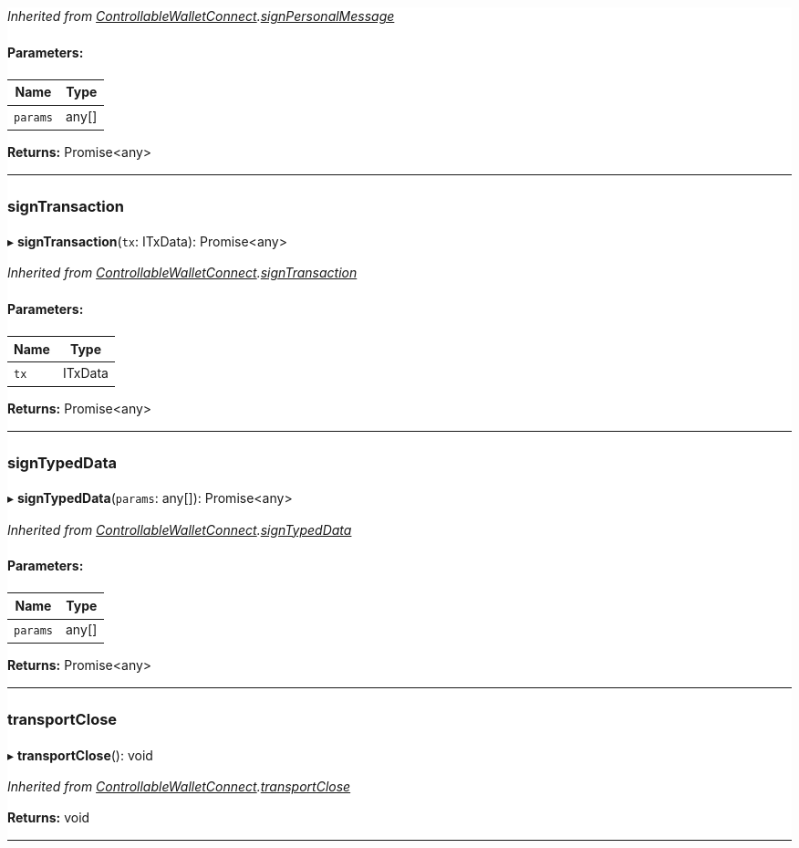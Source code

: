 *Inherited from [ControllableWalletConnect](controllablewalletconnect.md).[signPersonalMessage](controllablewalletconnect.md#signpersonalmessage)*

#### Parameters:

Name | Type |
------ | ------ |
`params` | any[] |

**Returns:** Promise\<any>

___

### signTransaction

▸ **signTransaction**(`tx`: ITxData): Promise\<any>

*Inherited from [ControllableWalletConnect](controllablewalletconnect.md).[signTransaction](controllablewalletconnect.md#signtransaction)*

#### Parameters:

Name | Type |
------ | ------ |
`tx` | ITxData |

**Returns:** Promise\<any>

___

### signTypedData

▸ **signTypedData**(`params`: any[]): Promise\<any>

*Inherited from [ControllableWalletConnect](controllablewalletconnect.md).[signTypedData](controllablewalletconnect.md#signtypeddata)*

#### Parameters:

Name | Type |
------ | ------ |
`params` | any[] |

**Returns:** Promise\<any>

___

### transportClose

▸ **transportClose**(): void

*Inherited from [ControllableWalletConnect](controllablewalletconnect.md).[transportClose](controllablewalletconnect.md#transportclose)*

**Returns:** void

___
